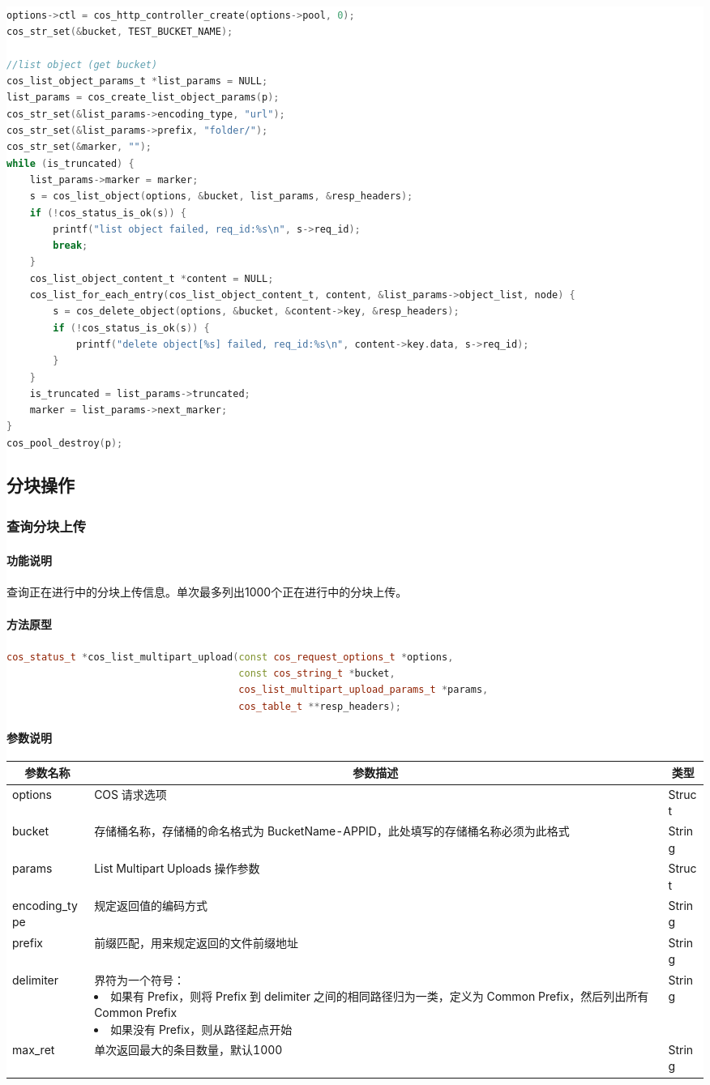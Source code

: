 ```c
options->ctl = cos_http_controller_create(options->pool, 0);
cos_str_set(&bucket, TEST_BUCKET_NAME);
  
//list object (get bucket)
cos_list_object_params_t *list_params = NULL;
list_params = cos_create_list_object_params(p);
cos_str_set(&list_params->encoding_type, "url");
cos_str_set(&list_params->prefix, "folder/");
cos_str_set(&marker, "");
while (is_truncated) {
	list_params->marker = marker;
	s = cos_list_object(options, &bucket, list_params, &resp_headers);
	if (!cos_status_is_ok(s)) {
		printf("list object failed, req_id:%s\n", s->req_id);
		break;
	}
	cos_list_object_content_t *content = NULL;
	cos_list_for_each_entry(cos_list_object_content_t, content, &list_params->object_list, node) {
        s = cos_delete_object(options, &bucket, &content->key, &resp_headers);
        if (!cos_status_is_ok(s)) {
            printf("delete object[%s] failed, req_id:%s\n", content->key.data, s->req_id);
        }
	}
	is_truncated = list_params->truncated;
	marker = list_params->next_marker;
}    
cos_pool_destroy(p);
```



## 分块操作

### 查询分块上传

#### 功能说明

查询正在进行中的分块上传信息。单次最多列出1000个正在进行中的分块上传。

#### 方法原型

```cpp
cos_status_t *cos_list_multipart_upload(const cos_request_options_t *options,
                                        const cos_string_t *bucket, 
                                        cos_list_multipart_upload_params_t *params, 
                                        cos_table_t **resp_headers);
```

#### 参数说明

| 参数名称              | 参数描述                                                     | 类型    |
| --------------------- | ------------------------------------------------------------ | ------- |
| options               | COS 请求选项                                                 | Struct  |
| bucket                | 存储桶名称，存储桶的命名格式为 BucketName-APPID，此处填写的存储桶名称必须为此格式 | String  |
| params                | List Multipart Uploads 操作参数                              | Struct  |
| encoding_type         | 规定返回值的编码方式                                         | String  |
| prefix                | 前缀匹配，用来规定返回的文件前缀地址                         | String  |
| delimiter             | 界符为一个符号：<br><li>如果有 Prefix，则将 Prefix 到 delimiter 之间的相同路径归为一类，定义为 Common Prefix，然后列出所有 Common Prefix<br><li>如果没有 Prefix，则从路径起点开始 | String  |
| max_ret               | 单次返回最大的条目数量，默认1000                             | String  |